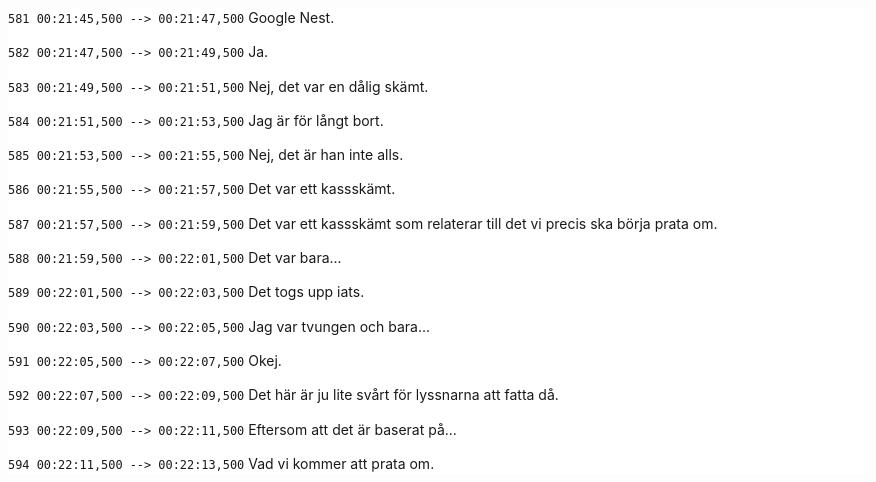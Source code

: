 

`581 00:21:45,500 --> 00:21:47,500`
Google Nest.



`582 00:21:47,500 --> 00:21:49,500`
Ja.



`583 00:21:49,500 --> 00:21:51,500`
Nej, det var en dålig skämt.



`584 00:21:51,500 --> 00:21:53,500`
Jag är för långt bort.



`585 00:21:53,500 --> 00:21:55,500`
Nej, det är han inte alls.



`586 00:21:55,500 --> 00:21:57,500`
Det var ett kassskämt.



`587 00:21:57,500 --> 00:21:59,500`
Det var ett kassskämt som relaterar till det vi precis ska börja prata om.



`588 00:21:59,500 --> 00:22:01,500`
Det var bara...



`589 00:22:01,500 --> 00:22:03,500`
Det togs upp iats.



`590 00:22:03,500 --> 00:22:05,500`
Jag var tvungen och bara...



`591 00:22:05,500 --> 00:22:07,500`
Okej.



`592 00:22:07,500 --> 00:22:09,500`
Det här är ju lite svårt för lyssnarna att fatta då.



`593 00:22:09,500 --> 00:22:11,500`
Eftersom att det är baserat på...



`594 00:22:11,500 --> 00:22:13,500`
Vad vi kommer att prata om.
